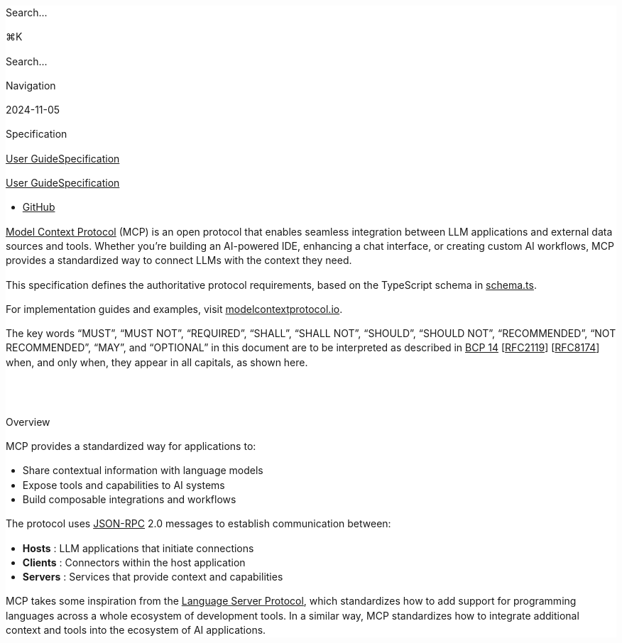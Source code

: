 Search...

⌘K

Search...

Navigation

2024-11-05

Specification

[User Guide](/introduction)[Specification](/specification/2025-03-26)

[User Guide](/introduction)[Specification](/specification/2025-03-26)

* [GitHub](https://github.com/modelcontextprotocol)

[Model Context Protocol](https://modelcontextprotocol.io) (MCP) is an open protocol that enables seamless integration between LLM applications and external data sources and tools. Whether you’re building an AI-powered IDE, enhancing a chat interface, or creating custom AI workflows, MCP provides a standardized way to connect LLMs with the context they need.

This specification defines the authoritative protocol requirements, based on the TypeScript schema in [schema.ts](https://github.com/modelcontextprotocol/specification/blob/main/schema/2024-11-05/schema.ts).

For implementation guides and examples, visit [modelcontextprotocol.io](https://modelcontextprotocol.io).

The key words “MUST”, “MUST NOT”, “REQUIRED”, “SHALL”, “SHALL NOT”, “SHOULD”, “SHOULD NOT”, “RECOMMENDED”, “NOT RECOMMENDED”, “MAY”, and “OPTIONAL” in this document are to be interpreted as described in [BCP 14](https://datatracker.ietf.org/doc/html/bcp14) [[RFC2119](https://datatracker.ietf.org/doc/html/rfc2119)] [[RFC8174](https://datatracker.ietf.org/doc/html/rfc8174)] when, and only when, they appear in all capitals, as shown here.

## 

​

Overview

MCP provides a standardized way for applications to:

  * Share contextual information with language models
  * Expose tools and capabilities to AI systems
  * Build composable integrations and workflows

The protocol uses [JSON-RPC](https://www.jsonrpc.org/) 2.0 messages to establish communication between:

  * **Hosts** : LLM applications that initiate connections
  * **Clients** : Connectors within the host application
  * **Servers** : Services that provide context and capabilities

MCP takes some inspiration from the [Language Server Protocol](https://microsoft.github.io/language-server-protocol/), which standardizes how to add support for programming languages across a whole ecosystem of development tools. In a similar way, MCP standardizes how to integrate additional context and tools into the ecosystem of AI applications.

## 
